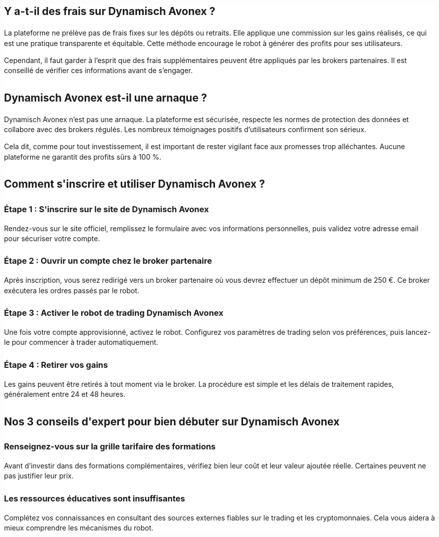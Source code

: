 ## Y a-t-il des frais sur Dynamisch Avonex ?

La plateforme ne prélève pas de frais fixes sur les dépôts ou retraits. Elle applique une commission sur les gains réalisés, ce qui est une pratique transparente et équitable. Cette méthode encourage le robot à générer des profits pour ses utilisateurs.

Cependant, il faut garder à l’esprit que des frais supplémentaires peuvent être appliqués par les brokers partenaires. Il est conseillé de vérifier ces informations avant de s’engager.

## Dynamisch Avonex est-il une arnaque ?

Dynamisch Avonex n’est pas une arnaque. La plateforme est sécurisée, respecte les normes de protection des données et collabore avec des brokers régulés. Les nombreux témoignages positifs d’utilisateurs confirment son sérieux.

Cela dit, comme pour tout investissement, il est important de rester vigilant face aux promesses trop alléchantes. Aucune plateforme ne garantit des profits sûrs à 100 %.

## Comment s'inscrire et utiliser Dynamisch Avonex ?

### Étape 1 : S'inscrire sur le site de Dynamisch Avonex

Rendez-vous sur le site officiel, remplissez le formulaire avec vos informations personnelles, puis validez votre adresse email pour sécuriser votre compte.

### Étape 2 : Ouvrir un compte chez le broker partenaire

Après inscription, vous serez redirigé vers un broker partenaire où vous devrez effectuer un dépôt minimum de 250 €. Ce broker exécutera les ordres passés par le robot.

### Étape 3 : Activer le robot de trading Dynamisch Avonex

Une fois votre compte approvisionné, activez le robot. Configurez vos paramètres de trading selon vos préférences, puis lancez-le pour commencer à trader automatiquement.

### Étape 4 : Retirer vos gains

Les gains peuvent être retirés à tout moment via le broker. La procédure est simple et les délais de traitement rapides, généralement entre 24 et 48 heures.

## Nos 3 conseils d'expert pour bien débuter sur Dynamisch Avonex

### Renseignez-vous sur la grille tarifaire des formations

Avant d’investir dans des formations complémentaires, vérifiez bien leur coût et leur valeur ajoutée réelle. Certaines peuvent ne pas justifier leur prix.

### Les ressources éducatives sont insuffisantes

Complétez vos connaissances en consultant des sources externes fiables sur le trading et les cryptomonnaies. Cela vous aidera à mieux comprendre les mécanismes du robot.
